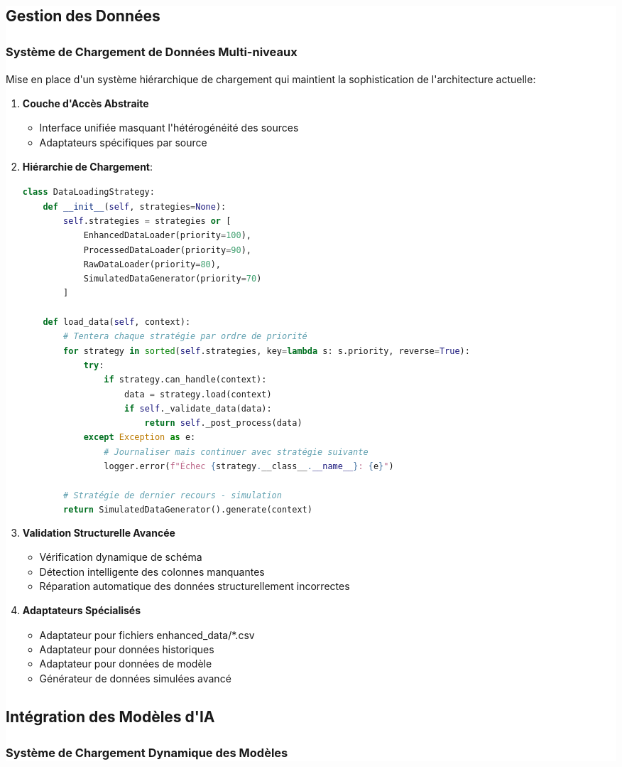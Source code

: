 ## Gestion des Données

### Système de Chargement de Données Multi-niveaux

Mise en place d'un système hiérarchique de chargement qui maintient la sophistication de l'architecture actuelle:

1. **Couche d'Accès Abstraite** 
   - Interface unifiée masquant l'hétérogénéité des sources
   - Adaptateurs spécifiques par source

2. **Hiérarchie de Chargement**:
   ```python
   class DataLoadingStrategy:
       def __init__(self, strategies=None):
           self.strategies = strategies or [
               EnhancedDataLoader(priority=100),
               ProcessedDataLoader(priority=90),
               RawDataLoader(priority=80),
               SimulatedDataGenerator(priority=70)
           ]
       
       def load_data(self, context):
           # Tentera chaque stratégie par ordre de priorité
           for strategy in sorted(self.strategies, key=lambda s: s.priority, reverse=True):
               try:
                   if strategy.can_handle(context):
                       data = strategy.load(context)
                       if self._validate_data(data):
                           return self._post_process(data)
               except Exception as e:
                   # Journaliser mais continuer avec stratégie suivante
                   logger.error(f"Échec {strategy.__class__.__name__}: {e}")
           
           # Stratégie de dernier recours - simulation
           return SimulatedDataGenerator().generate(context)
   ```

3. **Validation Structurelle Avancée**
   - Vérification dynamique de schéma
   - Détection intelligente des colonnes manquantes
   - Réparation automatique des données structurellement incorrectes

4. **Adaptateurs Spécialisés**
   - Adaptateur pour fichiers enhanced_data/*.csv
   - Adaptateur pour données historiques
   - Adaptateur pour données de modèle
   - Générateur de données simulées avancé

## Intégration des Modèles d'IA

### Système de Chargement Dynamique des Modèles

